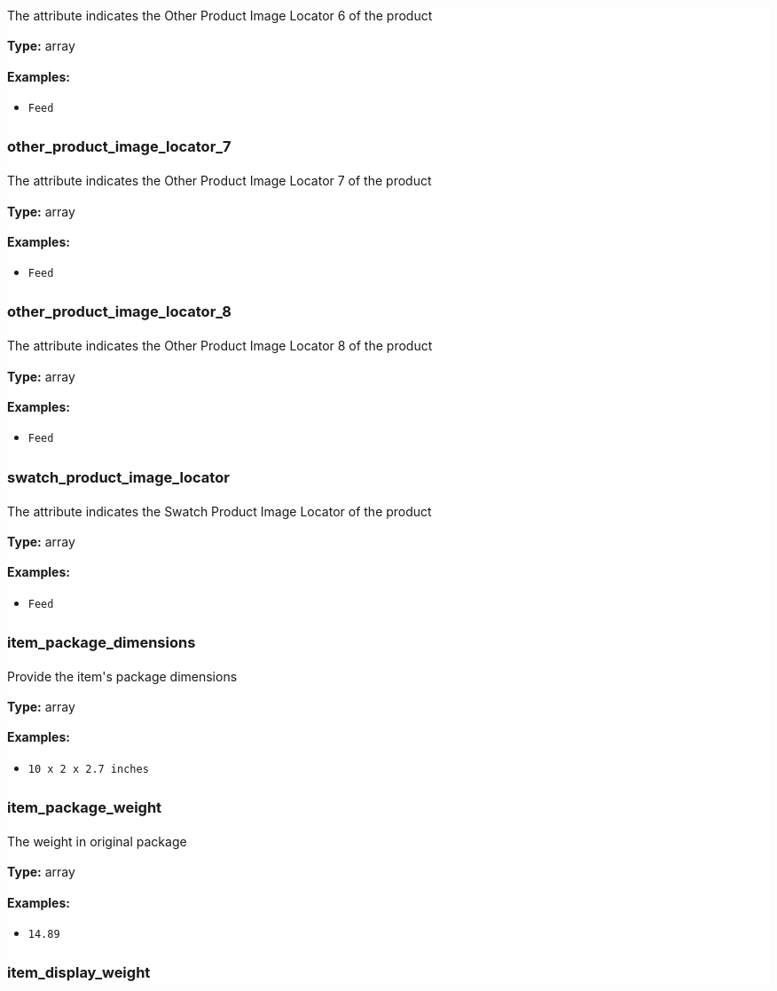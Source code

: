The attribute indicates the Other Product Image Locator 6 of the product

**Type:** array

**Examples:**

- `Feed`

### other_product_image_locator_7

The attribute indicates the Other Product Image Locator 7 of the product

**Type:** array

**Examples:**

- `Feed`

### other_product_image_locator_8

The attribute indicates the Other Product Image Locator 8 of the product

**Type:** array

**Examples:**

- `Feed`

### swatch_product_image_locator

The attribute indicates the Swatch Product Image Locator of the product

**Type:** array

**Examples:**

- `Feed`

### item_package_dimensions

Provide the item's package dimensions

**Type:** array

**Examples:**

- `10 x 2 x 2.7 inches`

### item_package_weight

The weight in original package

**Type:** array

**Examples:**

- `14.89`

### item_display_weight
